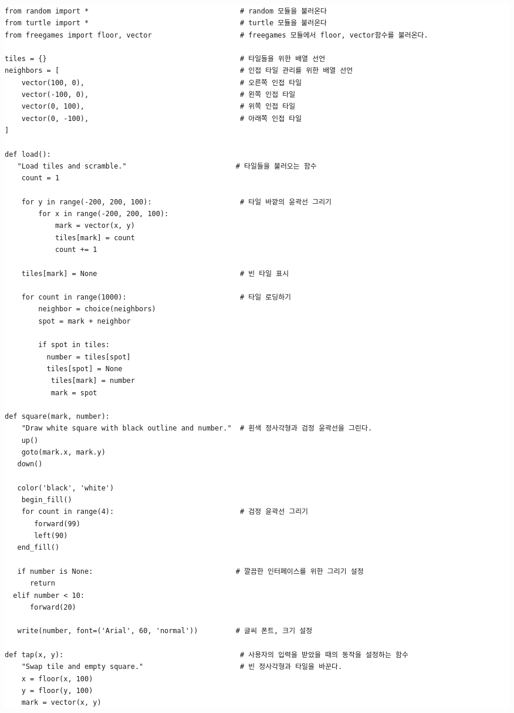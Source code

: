     from random import *                                    # random 모듈을 불러온다        
    from turtle import *                                    # turtle 모듈을 불러온다
    from freegames import floor, vector                     # freegames 모듈에서 floor, vector함수를 불러온다.
    
    tiles = {}                                              # 타일들을 위한 배열 선언
    neighbors = [                                           # 인접 타일 관리를 위한 배열 선언
        vector(100, 0),                                     # 오른쪽 인접 타일
        vector(-100, 0),                                    # 왼쪽 인접 타일
        vector(0, 100),                                     # 위쪽 인접 타일
        vector(0, -100),                                    # 아래쪽 인접 타일
    ]
    
    def load():                                             
       "Load tiles and scramble."                          # 타일들을 불러오는 함수
        count = 1
    
        for y in range(-200, 200, 100):                     # 타일 바깥의 윤곽선 그리기
            for x in range(-200, 200, 100):
                mark = vector(x, y)
                tiles[mark] = count
                count += 1
    
        tiles[mark] = None                                  # 빈 타일 표시
    
        for count in range(1000):                           # 타일 로딩하기
            neighbor = choice(neighbors)
            spot = mark + neighbor
    
            if spot in tiles:
              number = tiles[spot]
              tiles[spot] = None
               tiles[mark] = number
               mark = spot
    
    def square(mark, number):
        "Draw white square with black outline and number."  # 흰색 정사각형과 검정 윤곽선을 그린다.
        up()
        goto(mark.x, mark.y)
       down()
    
       color('black', 'white')
        begin_fill()                                             
        for count in range(4):                              # 검정 윤곽선 그리기
           forward(99)
           left(90)
       end_fill()
    
       if number is None:                                  # 깔끔한 인터페이스를 위한 그리기 설정
          return
      elif number < 10:                                            
          forward(20)
    
       write(number, font=('Arial', 60, 'normal'))         # 글씨 폰트, 크기 설정
    
    def tap(x, y):                                          # 사용자의 입력을 받았을 때의 동작을 설정하는 함수
        "Swap tile and empty square."                       # 빈 정사각형과 타일을 바꾼다.
        x = floor(x, 100)
        y = floor(y, 100)
        mark = vector(x, y)
    